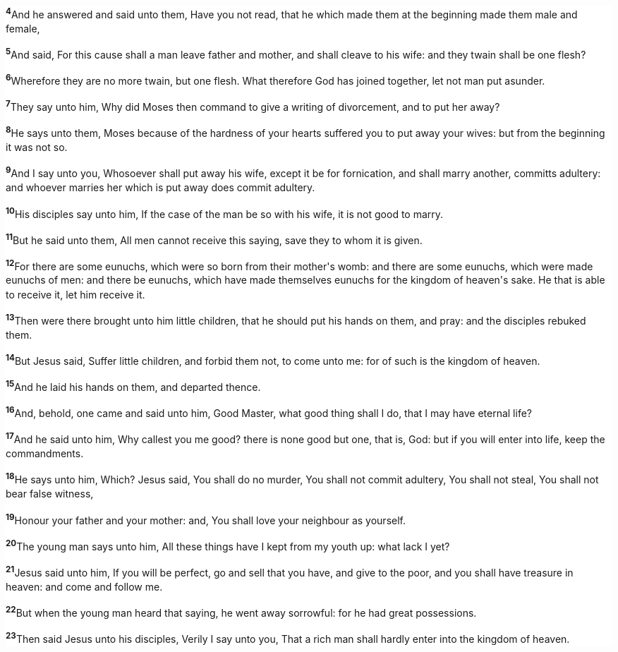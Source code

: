 <sup>**4**</sup>And he answered and said unto them, Have you not read, that he which made them at the beginning made them male and female,

<sup>**5**</sup>And said, For this cause shall a man leave father and mother, and shall cleave to his wife: and they twain shall be one flesh?

<sup>**6**</sup>Wherefore they are no more twain, but one flesh. What therefore God has joined together, let not man put asunder.

<sup>**7**</sup>They say unto him, Why did Moses then command to give a writing of divorcement, and to put her away?

<sup>**8**</sup>He says unto them, Moses because of the hardness of your hearts suffered you to put away your wives: but from the beginning it was not so.

<sup>**9**</sup>And I say unto you, Whosoever shall put away his wife, except it be for fornication, and shall marry another, committs adultery: and whoever marries her which is put away does commit adultery.

<sup>**10**</sup>His disciples say unto him, If the case of the man be so with his wife, it is not good to marry.

<sup>**11**</sup>But he said unto them, All men cannot receive this saying, save they to whom it is given.

<sup>**12**</sup>For there are some eunuchs, which were so born from their mother's womb: and there are some eunuchs, which were made eunuchs of men: and there be eunuchs, which have made themselves eunuchs for the kingdom of heaven's sake. He that is able to receive it, let him receive it.

<sup>**13**</sup>Then were there brought unto him little children, that he should put his hands on them, and pray: and the disciples rebuked them.

<sup>**14**</sup>But Jesus said, Suffer little children, and forbid them not, to come unto me: for of such is the kingdom of heaven.

<sup>**15**</sup>And he laid his hands on them, and departed thence.

<sup>**16**</sup>And, behold, one came and said unto him, Good Master, what good thing shall I do, that I may have eternal life?

<sup>**17**</sup>And he said unto him, Why callest you me good? there is none good but one, that is, God: but if you will enter into life, keep the commandments.

<sup>**18**</sup>He says unto him, Which? Jesus said, You shall do no murder, You shall not commit adultery, You shall not steal, You shall not bear false witness,

<sup>**19**</sup>Honour your father and your mother: and, You shall love your neighbour as yourself.

<sup>**20**</sup>The young man says unto him, All these things have I kept from my youth up: what lack I yet?

<sup>**21**</sup>Jesus said unto him, If you will be perfect, go and sell that you have, and give to the poor, and you shall have treasure in heaven: and come and follow me.

<sup>**22**</sup>But when the young man heard that saying, he went away sorrowful: for he had great possessions.

<sup>**23**</sup>Then said Jesus unto his disciples, Verily I say unto you, That a rich man shall hardly enter into the kingdom of heaven.
